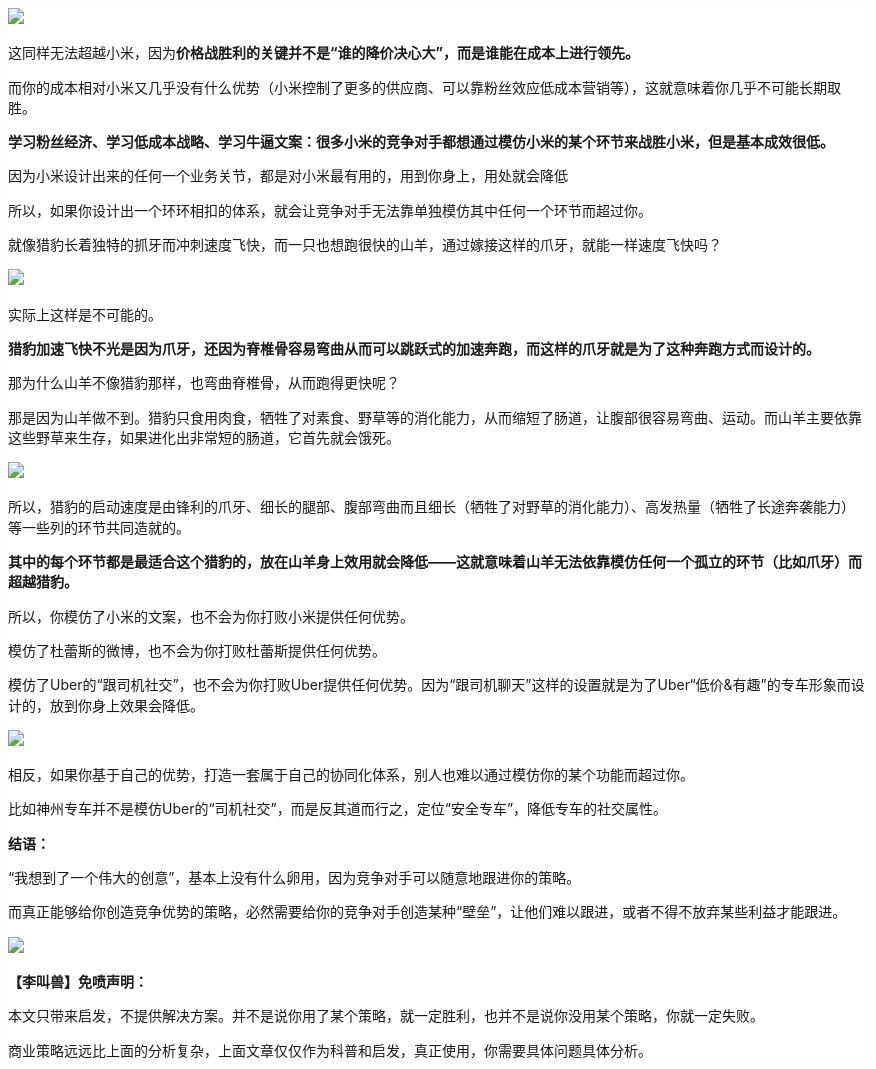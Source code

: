 

![](./_image/44.21.jpg)

这同样无法超越小米，因为**价格战胜利的关键并不是“谁的降价决心大”，而是谁能在成本上进行领先。**

而你的成本相对小米又几乎没有什么优势（小米控制了更多的供应商、可以靠粉丝效应低成本营销等），这就意味着你几乎不可能长期取胜。

**学习粉丝经济、学习低成本战略、学习牛逼文案：很多小米的竞争对手都想通过模仿小米的某个环节来战胜小米，但是基本成效很低。**

因为小米设计出来的任何一个业务关节，都是对小米最有用的，用到你身上，用处就会降低

所以，如果你设计出一个环环相扣的体系，就会让竞争对手无法靠单独模仿其中任何一个环节而超过你。

就像猎豹长着独特的抓牙而冲刺速度飞快，而一只也想跑很快的山羊，通过嫁接这样的爪牙，就能一样速度飞快吗？



![](./_image/44.22.jpg)

实际上这样是不可能的。

**猎豹加速飞快不光是因为爪牙，还因为脊椎骨容易弯曲从而可以跳跃式的加速奔跑，而这样的爪牙就是为了这种奔跑方式而设计的。**

那为什么山羊不像猎豹那样，也弯曲脊椎骨，从而跑得更快呢？

那是因为山羊做不到。猎豹只食用肉食，牺牲了对素食、野草等的消化能力，从而缩短了肠道，让腹部很容易弯曲、运动。而山羊主要依靠这些野草来生存，如果进化出非常短的肠道，它首先就会饿死。



![](./_image/44.23.jpg)

所以，猎豹的启动速度是由锋利的爪牙、细长的腿部、腹部弯曲而且细长（牺牲了对野草的消化能力）、高发热量（牺牲了长途奔袭能力）等一些列的环节共同造就的。

**其中的每个环节都是最适合这个猎豹的，放在山羊身上效用就会降低——这就意味着山羊无法依靠模仿任何一个孤立的环节（比如爪牙）而超越猎豹。**

所以，你模仿了小米的文案，也不会为你打败小米提供任何优势。

模仿了杜蕾斯的微博，也不会为你打败杜蕾斯提供任何优势。

模仿了Uber的“跟司机社交”，也不会为你打败Uber提供任何优势。因为“跟司机聊天”这样的设置就是为了Uber“低价&有趣”的专车形象而设计的，放到你身上效果会降低。



![](./_image/44.24.jpg)

相反，如果你基于自己的优势，打造一套属于自己的协同化体系，别人也难以通过模仿你的某个功能而超过你。

比如神州专车并不是模仿Uber的“司机社交”，而是反其道而行之，定位“安全专车”，降低专车的社交属性。

**结语：**

“我想到了一个伟大的创意”，基本上没有什么卵用，因为竞争对手可以随意地跟进你的策略。

而真正能够给你创造竞争优势的策略，必然需要给你的竞争对手创造某种“壁垒”，让他们难以跟进，或者不得不放弃某些利益才能跟进。

![](./_image/44.25.jpg)


**【李叫兽】免喷声明：**

本文只带来启发，不提供解决方案。并不是说你用了某个策略，就一定胜利，也并不是说你没用某个策略，你就一定失败。

商业策略远远比上面的分析复杂，上面文章仅仅作为科普和启发，真正使用，你需要具体问题具体分析。